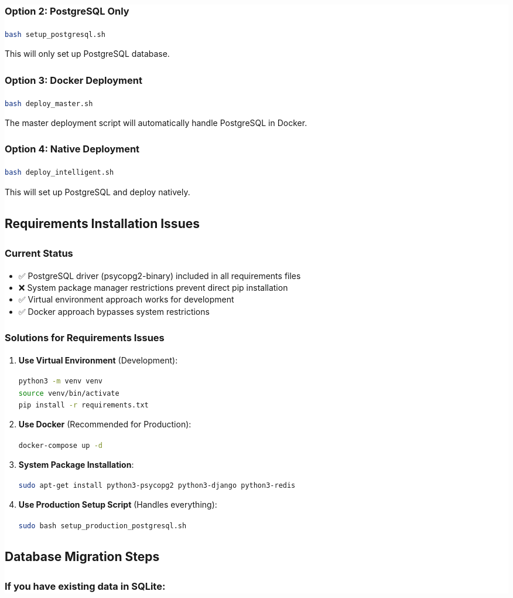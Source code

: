 ### Option 2: PostgreSQL Only
```bash
bash setup_postgresql.sh
```
This will only set up PostgreSQL database.

### Option 3: Docker Deployment
```bash
bash deploy_master.sh
```
The master deployment script will automatically handle PostgreSQL in Docker.

### Option 4: Native Deployment
```bash
bash deploy_intelligent.sh
```
This will set up PostgreSQL and deploy natively.

## Requirements Installation Issues

### Current Status
- ✅ PostgreSQL driver (psycopg2-binary) included in all requirements files
- ❌ System package manager restrictions prevent direct pip installation
- ✅ Virtual environment approach works for development
- ✅ Docker approach bypasses system restrictions

### Solutions for Requirements Issues

1. **Use Virtual Environment** (Development):
   ```bash
   python3 -m venv venv
   source venv/bin/activate
   pip install -r requirements.txt
   ```

2. **Use Docker** (Recommended for Production):
   ```bash
   docker-compose up -d
   ```

3. **System Package Installation**:
   ```bash
   sudo apt-get install python3-psycopg2 python3-django python3-redis
   ```

4. **Use Production Setup Script** (Handles everything):
   ```bash
   sudo bash setup_production_postgresql.sh
   ```

## Database Migration Steps

### If you have existing data in SQLite:
